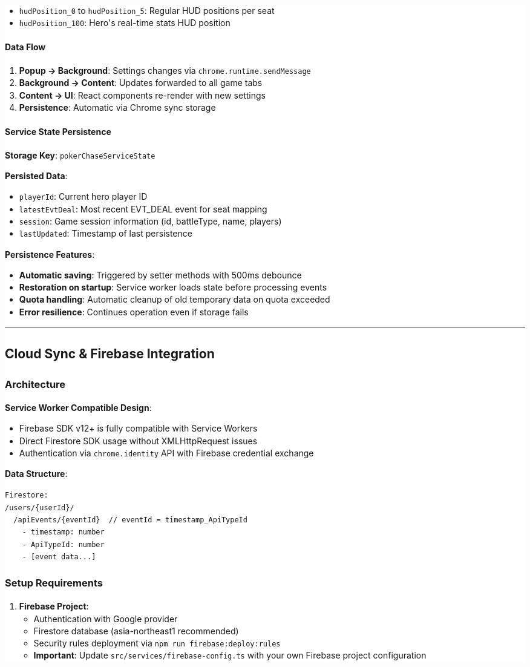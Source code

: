 - `hudPosition_0` to `hudPosition_5`: Regular HUD positions per seat
- `hudPosition_100`: Hero's real-time stats HUD position

#### Data Flow

1. **Popup → Background**: Settings changes via `chrome.runtime.sendMessage`
2. **Background → Content**: Updates forwarded to all game tabs
3. **Content → UI**: React components re-render with new settings
4. **Persistence**: Automatic via Chrome sync storage

#### Service State Persistence

**Storage Key**: `pokerChaseServiceState`

**Persisted Data**:
- `playerId`: Current hero player ID
- `latestEvtDeal`: Most recent EVT_DEAL event for seat mapping
- `session`: Game session information (id, battleType, name, players)
- `lastUpdated`: Timestamp of last persistence

**Persistence Features**:
- **Automatic saving**: Triggered by setter methods with 500ms debounce
- **Restoration on startup**: Service worker loads state before processing events
- **Quota handling**: Automatic cleanup of old temporary data on quota exceeded
- **Error resilience**: Continues operation even if storage fails

---

## Cloud Sync & Firebase Integration

### Architecture

**Service Worker Compatible Design**:
- Firebase SDK v12+ is fully compatible with Service Workers
- Direct Firestore SDK usage without XMLHttpRequest issues
- Authentication via `chrome.identity` API with Firebase credential exchange

**Data Structure**:
```
Firestore:
/users/{userId}/
  /apiEvents/{eventId}  // eventId = timestamp_ApiTypeId
    - timestamp: number
    - ApiTypeId: number
    - [event data...]
```

### Setup Requirements

1. **Firebase Project**:
   - Authentication with Google provider
   - Firestore database (asia-northeast1 recommended)
   - Security rules deployment via `npm run firebase:deploy:rules`
   - **Important**: Update `src/services/firebase-config.ts` with your own Firebase project configuration
